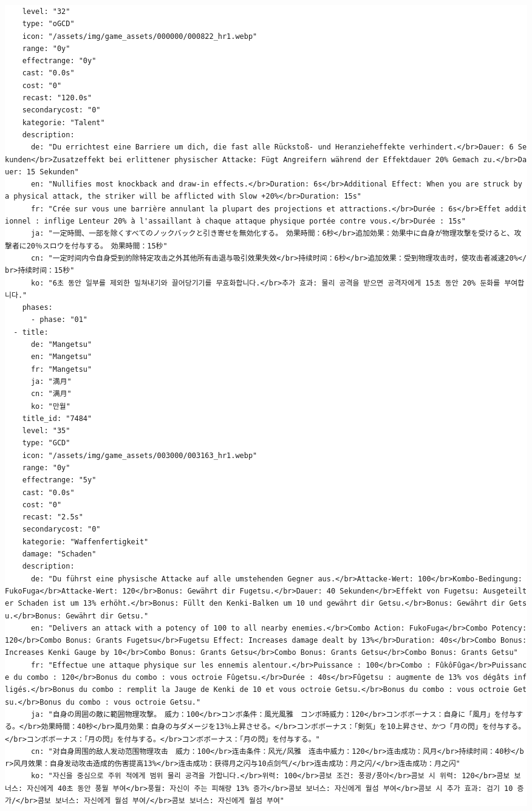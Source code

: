         level: "32"
        type: "oGCD"
        icon: "/assets/img/game_assets/000000/000822_hr1.webp"
        range: "0y"
        effectrange: "0y"
        cast: "0.0s"
        cost: "0"
        recast: "120.0s"
        secondarycost: "0"
        kategorie: "Talent"
        description:
          de: "Du errichtest eine Barriere um dich, die fast alle Rückstoß- und Heranzieheffekte verhindert.</br>Dauer: 6 Sekunden</br>Zusatzeffekt bei erlittener physischer Attacke: Fügt Angreifern während der Effektdauer 20% Gemach zu.</br>Dauer: 15 Sekunden"
          en: "Nullifies most knockback and draw-in effects.</br>Duration: 6s</br>Additional Effect: When you are struck by a physical attack, the striker will be afflicted with Slow +20%</br>Duration: 15s"
          fr: "Crée sur vous une barrière annulant la plupart des projections et attractions.</br>Durée : 6s</br>Effet additionnel : inflige Lenteur 20% à l'assaillant à chaque attaque physique portée contre vous.</br>Durée : 15s"
          ja: "一定時間、一部を除くすべてのノックバックと引き寄せを無効化する。　効果時間：6秒</br>追加効果：効果中に自身が物理攻撃を受けると、攻撃者に20％スロウを付与する。　効果時間：15秒"
          cn: "一定时间内令自身受到的除特定攻击之外其他所有击退与吸引效果失效</br>持续时间：6秒</br>追加效果：受到物理攻击时，使攻击者减速20%</br>持续时间：15秒"
          ko: "6초 동안 일부를 제외한 밀쳐내기와 끌어당기기를 무효화합니다.</br>추가 효과: 물리 공격을 받으면 공격자에게 15초 동안 20% 둔화를 부여합니다."
        phases:
          - phase: "01"
      - title:
          de: "Mangetsu"
          en: "Mangetsu"
          fr: "Mangetsu"
          ja: "満月"
          cn: "满月"
          ko: "만월"
        title_id: "7484"
        level: "35"
        type: "GCD"
        icon: "/assets/img/game_assets/003000/003163_hr1.webp"
        range: "0y"
        effectrange: "5y"
        cast: "0.0s"
        cost: "0"
        recast: "2.5s"
        secondarycost: "0"
        kategorie: "Waffenfertigkeit"
        damage: "Schaden"
        description:
          de: "Du führst eine physische Attacke auf alle umstehenden Gegner aus.</br>Attacke-Wert: 100</br>Kombo-Bedingung: FukoFuga</br>Attacke-Wert: 120</br>Bonus: Gewährt dir Fugetsu.</br>Dauer: 40 Sekunden</br>Effekt von Fugetsu: Ausgeteilter Schaden ist um 13% erhöht.</br>Bonus: Füllt den Kenki-Balken um 10 und gewährt dir Getsu.</br>Bonus: Gewährt dir Getsu.</br>Bonus: Gewährt dir Getsu."
          en: "Delivers an attack with a potency of 100 to all nearby enemies.</br>Combo Action: FukoFuga</br>Combo Potency: 120</br>Combo Bonus: Grants Fugetsu</br>Fugetsu Effect: Increases damage dealt by 13%</br>Duration: 40s</br>Combo Bonus: Increases Kenki Gauge by 10</br>Combo Bonus: Grants Getsu</br>Combo Bonus: Grants Getsu</br>Combo Bonus: Grants Getsu"
          fr: "Effectue une attaque physique sur les ennemis alentour.</br>Puissance : 100</br>Combo : FûkôFûga</br>Puissance du combo : 120</br>Bonus du combo : vous octroie Fûgetsu.</br>Durée : 40s</br>Fûgetsu : augmente de 13% vos dégâts infligés.</br>Bonus du combo : remplit la Jauge de Kenki de 10 et vous octroie Getsu.</br>Bonus du combo : vous octroie Getsu.</br>Bonus du combo : vous octroie Getsu."
          ja: "自身の周囲の敵に範囲物理攻撃。　威力：100</br>コンボ条件：風光風雅　コンボ時威力：120</br>コンボボーナス：自身に「風月」を付与する。</br>効果時間：40秒</br>風月効果：自身の与ダメージを13％上昇させる。</br>コンボボーナス：「剣気」を10上昇させ、かつ「月の閃」を付与する。</br>コンボボーナス：「月の閃」を付与する。</br>コンボボーナス：「月の閃」を付与する。"
          cn: "对自身周围的敌人发动范围物理攻击　威力：100</br>连击条件：风光/风雅　连击中威力：120</br>连击成功：风月</br>持续时间：40秒</br>风月效果：自身发动攻击造成的伤害提高13%</br>连击成功：获得月之闪与10点剑气/</br>连击成功：月之闪/</br>连击成功：月之闪"
          ko: "자신을 중심으로 주위 적에게 범위 물리 공격을 가합니다.</br>위력: 100</br>콤보 조건: 풍광/풍아</br>콤보 시 위력: 120</br>콤보 보너스: 자신에게 40초 동안 풍월 부여</br>풍월: 자신이 주는 피해량 13% 증가</br>콤보 보너스: 자신에게 월섬 부여</br>콤보 시 추가 효과: 검기 10 증가/</br>콤보 보너스: 자신에게 월섬 부여/</br>콤보 보너스: 자신에게 월섬 부여"